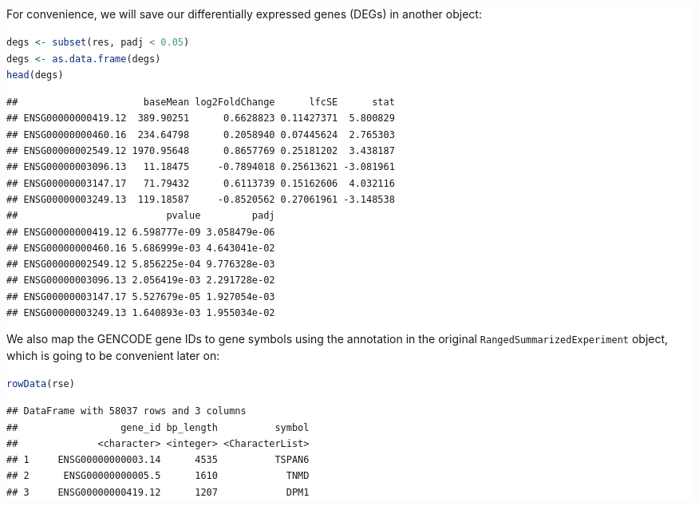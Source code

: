 For convenience, we will save our differentially expressed genes (DEGs) in another object:

``` r
degs <- subset(res, padj < 0.05)
degs <- as.data.frame(degs)
head(degs)
```

    ##                      baseMean log2FoldChange      lfcSE      stat
    ## ENSG00000000419.12  389.90251      0.6628823 0.11427371  5.800829
    ## ENSG00000000460.16  234.64798      0.2058940 0.07445624  2.765303
    ## ENSG00000002549.12 1970.95648      0.8657769 0.25181202  3.438187
    ## ENSG00000003096.13   11.18475     -0.7894018 0.25613621 -3.081961
    ## ENSG00000003147.17   71.79432      0.6113739 0.15162606  4.032116
    ## ENSG00000003249.13  119.18587     -0.8520562 0.27061961 -3.148538
    ##                          pvalue         padj
    ## ENSG00000000419.12 6.598777e-09 3.058479e-06
    ## ENSG00000000460.16 5.686999e-03 4.643041e-02
    ## ENSG00000002549.12 5.856225e-04 9.776328e-03
    ## ENSG00000003096.13 2.056419e-03 2.291728e-02
    ## ENSG00000003147.17 5.527679e-05 1.927054e-03
    ## ENSG00000003249.13 1.640893e-03 1.955034e-02

We also map the GENCODE gene IDs to gene symbols using the annotation in the original `RangedSummarizedExperiment` object, which is going to be convenient later on:

``` r
rowData(rse)
```

    ## DataFrame with 58037 rows and 3 columns
    ##                  gene_id bp_length          symbol
    ##              <character> <integer> <CharacterList>
    ## 1     ENSG00000000003.14      4535          TSPAN6
    ## 2      ENSG00000000005.5      1610            TNMD
    ## 3     ENSG00000000419.12      1207            DPM1